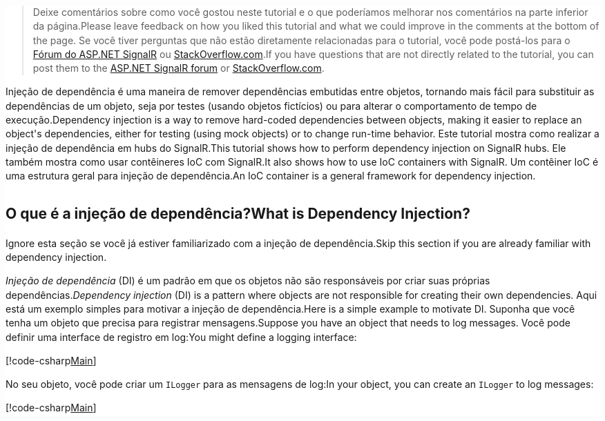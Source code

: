 > <span data-ttu-id="0d4e4-112">Deixe comentários sobre como você gostou neste tutorial e o que poderíamos melhorar nos comentários na parte inferior da página.</span><span class="sxs-lookup"><span data-stu-id="0d4e4-112">Please leave feedback on how you liked this tutorial and what we could improve in the comments at the bottom of the page.</span></span> <span data-ttu-id="0d4e4-113">Se você tiver perguntas que não estão diretamente relacionadas para o tutorial, você pode postá-los para o [Fórum do ASP.NET SignalR](https://forums.asp.net/1254.aspx/1?ASP+NET+SignalR) ou [StackOverflow.com](http://stackoverflow.com/).</span><span class="sxs-lookup"><span data-stu-id="0d4e4-113">If you have questions that are not directly related to the tutorial, you can post them to the [ASP.NET SignalR forum](https://forums.asp.net/1254.aspx/1?ASP+NET+SignalR) or [StackOverflow.com](http://stackoverflow.com/).</span></span>


<span data-ttu-id="0d4e4-114">Injeção de dependência é uma maneira de remover dependências embutidas entre objetos, tornando mais fácil para substituir as dependências de um objeto, seja por testes (usando objetos fictícios) ou para alterar o comportamento de tempo de execução.</span><span class="sxs-lookup"><span data-stu-id="0d4e4-114">Dependency injection is a way to remove hard-coded dependencies between objects, making it easier to replace an object's dependencies, either for testing (using mock objects) or to change run-time behavior.</span></span> <span data-ttu-id="0d4e4-115">Este tutorial mostra como realizar a injeção de dependência em hubs do SignalR.</span><span class="sxs-lookup"><span data-stu-id="0d4e4-115">This tutorial shows how to perform dependency injection on SignalR hubs.</span></span> <span data-ttu-id="0d4e4-116">Ele também mostra como usar contêineres IoC com SignalR.</span><span class="sxs-lookup"><span data-stu-id="0d4e4-116">It also shows how to use IoC containers with SignalR.</span></span> <span data-ttu-id="0d4e4-117">Um contêiner IoC é uma estrutura geral para injeção de dependência.</span><span class="sxs-lookup"><span data-stu-id="0d4e4-117">An IoC container is a general framework for dependency injection.</span></span>

## <a name="what-is-dependency-injection"></a><span data-ttu-id="0d4e4-118">O que é a injeção de dependência?</span><span class="sxs-lookup"><span data-stu-id="0d4e4-118">What is Dependency Injection?</span></span>

<span data-ttu-id="0d4e4-119">Ignore esta seção se você já estiver familiarizado com a injeção de dependência.</span><span class="sxs-lookup"><span data-stu-id="0d4e4-119">Skip this section if you are already familiar with dependency injection.</span></span>

<span data-ttu-id="0d4e4-120">*Injeção de dependência* (DI) é um padrão em que os objetos não são responsáveis por criar suas próprias dependências.</span><span class="sxs-lookup"><span data-stu-id="0d4e4-120">*Dependency injection* (DI) is a pattern where objects are not responsible for creating their own dependencies.</span></span> <span data-ttu-id="0d4e4-121">Aqui está um exemplo simples para motivar a injeção de dependência.</span><span class="sxs-lookup"><span data-stu-id="0d4e4-121">Here is a simple example to motivate DI.</span></span> <span data-ttu-id="0d4e4-122">Suponha que você tenha um objeto que precisa para registrar mensagens.</span><span class="sxs-lookup"><span data-stu-id="0d4e4-122">Suppose you have an object that needs to log messages.</span></span> <span data-ttu-id="0d4e4-123">Você pode definir uma interface de registro em log:</span><span class="sxs-lookup"><span data-stu-id="0d4e4-123">You might define a logging interface:</span></span>

[!code-csharp[Main](dependency-injection/samples/sample1.cs)]

<span data-ttu-id="0d4e4-124">No seu objeto, você pode criar um `ILogger` para as mensagens de log:</span><span class="sxs-lookup"><span data-stu-id="0d4e4-124">In your object, you can create an `ILogger` to log messages:</span></span>

[!code-csharp[Main](dependency-injection/samples/sample2.cs)]
